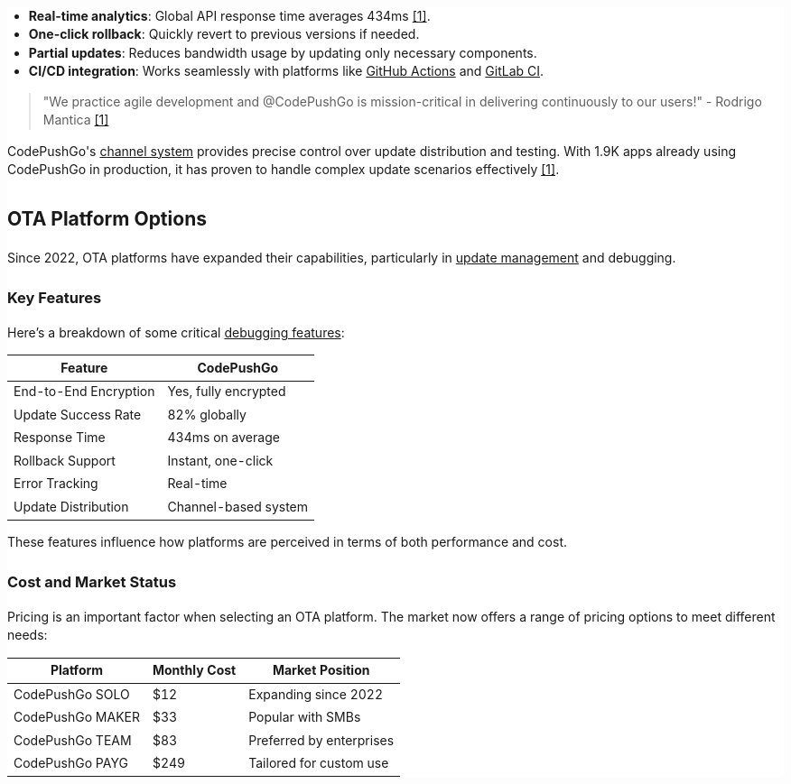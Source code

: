 -   **Real-time analytics**: Global API response time averages 434ms [\[1\]](https://codepushgo.com/).
-   **One-click rollback**: Quickly revert to previous versions if needed.
-   **Partial updates**: Reduces bandwidth usage by updating only necessary components.
-   **CI/CD integration**: Works seamlessly with platforms like [GitHub Actions](https://docs.github.com/actions) and [GitLab CI](https://docs.gitlab.com/ee/ci/).

> "We practice agile development and @CodePushGo is mission-critical in delivering continuously to our users!" - Rodrigo Mantica [\[1\]](https://codepushgo.com/)

CodePushGo's [channel system](https://codepushgo.com/docs/plugin/cloud-mode/channel-system/) provides precise control over update distribution and testing. With 1.9K apps already using CodePushGo in production, it has proven to handle complex update scenarios effectively [\[1\]](https://codepushgo.com/).

## OTA Platform Options

Since 2022, OTA platforms have expanded their capabilities, particularly in [update management](https://codepushgo.com/docs/plugin/cloud-mode/manual-update/) and debugging.

### Key Features

Here’s a breakdown of some critical [debugging features](https://codepushgo.com/docs/plugin/debugging/):

| Feature | CodePushGo |
| --- | --- |
| End-to-End Encryption | Yes, fully encrypted |
| Update Success Rate | 82% globally |
| Response Time | 434ms on average |
| Rollback Support | Instant, one-click |
| Error Tracking | Real-time |
| Update Distribution | Channel-based system |

These features influence how platforms are perceived in terms of both performance and cost.

### Cost and Market Status

Pricing is an important factor when selecting an OTA platform. The market now offers a range of pricing options to meet different needs:

| Platform | Monthly Cost | Market Position |
| --- | --- | --- |
| CodePushGo SOLO | $12 | Expanding since 2022 |
| CodePushGo MAKER | $33 | Popular with SMBs |
| CodePushGo TEAM | $83 | Preferred by enterprises |
| CodePushGo PAYG | $249 | Tailored for custom use |
